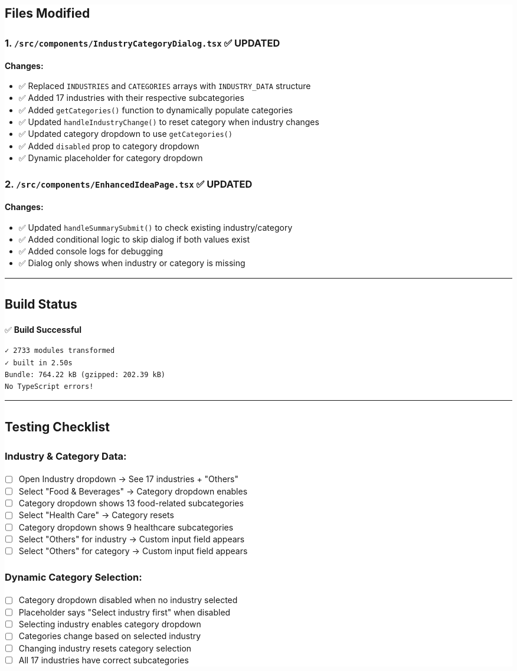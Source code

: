 
## Files Modified

### 1. `/src/components/IndustryCategoryDialog.tsx` ✅ UPDATED

**Changes:**
- ✅ Replaced `INDUSTRIES` and `CATEGORIES` arrays with `INDUSTRY_DATA` structure
- ✅ Added 17 industries with their respective subcategories
- ✅ Added `getCategories()` function to dynamically populate categories
- ✅ Updated `handleIndustryChange()` to reset category when industry changes
- ✅ Updated category dropdown to use `getCategories()`
- ✅ Added `disabled` prop to category dropdown
- ✅ Dynamic placeholder for category dropdown

### 2. `/src/components/EnhancedIdeaPage.tsx` ✅ UPDATED

**Changes:**
- ✅ Updated `handleSummarySubmit()` to check existing industry/category
- ✅ Added conditional logic to skip dialog if both values exist
- ✅ Added console logs for debugging
- ✅ Dialog only shows when industry or category is missing

---

## Build Status

✅ **Build Successful**
```
✓ 2733 modules transformed
✓ built in 2.50s
Bundle: 764.22 kB (gzipped: 202.39 kB)
No TypeScript errors!
```

---

## Testing Checklist

### Industry & Category Data:
- [ ] Open Industry dropdown → See 17 industries + "Others"
- [ ] Select "Food & Beverages" → Category dropdown enables
- [ ] Category dropdown shows 13 food-related subcategories
- [ ] Select "Health Care" → Category resets
- [ ] Category dropdown shows 9 healthcare subcategories
- [ ] Select "Others" for industry → Custom input field appears
- [ ] Select "Others" for category → Custom input field appears

### Dynamic Category Selection:
- [ ] Category dropdown disabled when no industry selected
- [ ] Placeholder says "Select industry first" when disabled
- [ ] Selecting industry enables category dropdown
- [ ] Categories change based on selected industry
- [ ] Changing industry resets category selection
- [ ] All 17 industries have correct subcategories
